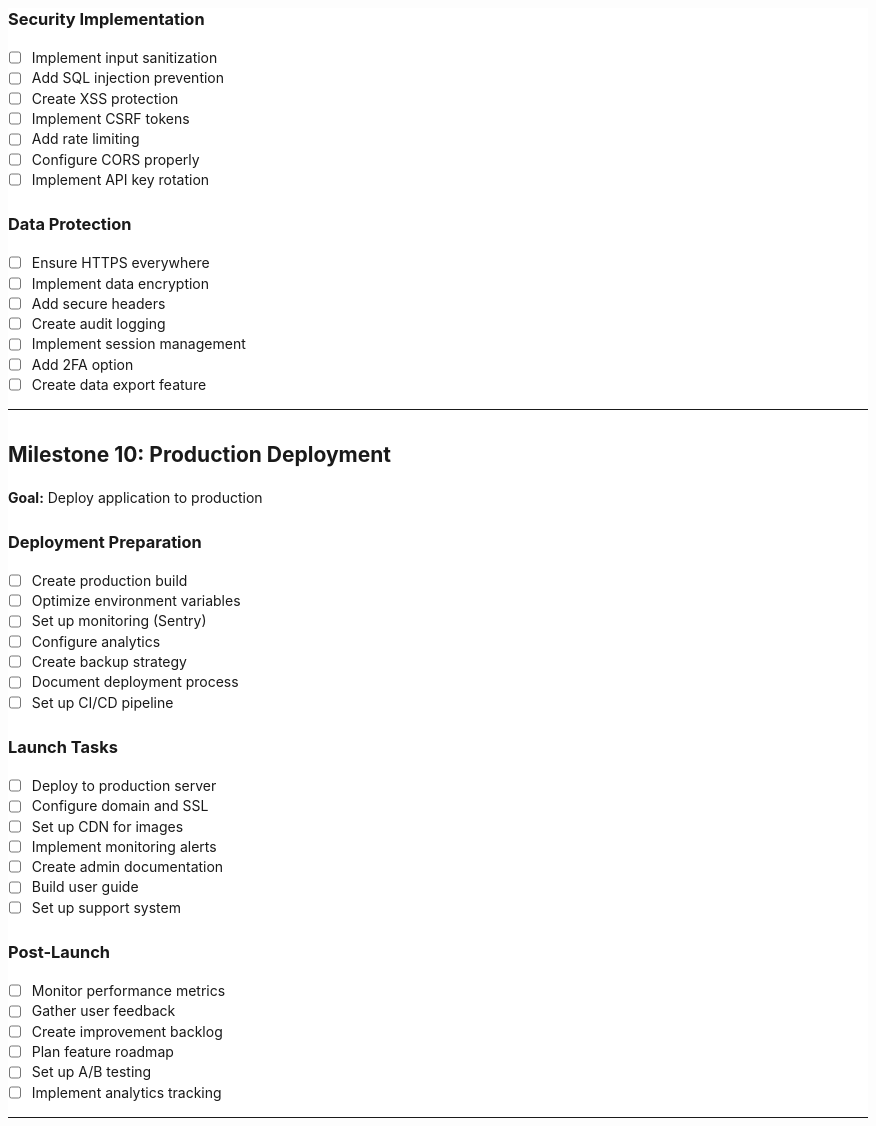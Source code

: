 ### Security Implementation
- [ ] Implement input sanitization
- [ ] Add SQL injection prevention
- [ ] Create XSS protection
- [ ] Implement CSRF tokens
- [ ] Add rate limiting
- [ ] Configure CORS properly
- [ ] Implement API key rotation

### Data Protection
- [ ] Ensure HTTPS everywhere
- [ ] Implement data encryption
- [ ] Add secure headers
- [ ] Create audit logging
- [ ] Implement session management
- [ ] Add 2FA option
- [ ] Create data export feature

---

## Milestone 10: Production Deployment
**Goal:** Deploy application to production

### Deployment Preparation
- [ ] Create production build
- [ ] Optimize environment variables
- [ ] Set up monitoring (Sentry)
- [ ] Configure analytics
- [ ] Create backup strategy
- [ ] Document deployment process
- [ ] Set up CI/CD pipeline

### Launch Tasks
- [ ] Deploy to production server
- [ ] Configure domain and SSL
- [ ] Set up CDN for images
- [ ] Implement monitoring alerts
- [ ] Create admin documentation
- [ ] Build user guide
- [ ] Set up support system

### Post-Launch
- [ ] Monitor performance metrics
- [ ] Gather user feedback
- [ ] Create improvement backlog
- [ ] Plan feature roadmap
- [ ] Set up A/B testing
- [ ] Implement analytics tracking

---